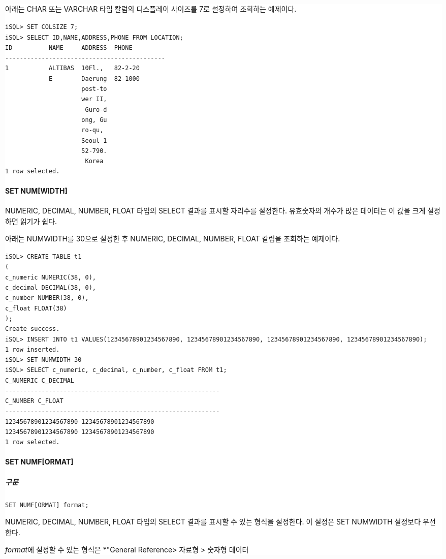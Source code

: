 아래는 CHAR 또는 VARCHAR 타입 칼럼의 디스플레이 사이즈를 7로 설정하여 조회하는
예제이다.

```
iSQL> SET COLSIZE 7;
iSQL> SELECT ID,NAME,ADDRESS,PHONE FROM LOCATION;
ID          NAME     ADDRESS  PHONE    
--------------------------------------------
1           ALTIBAS  10Fl.,   82-2-20  
            E        Daerung  82-1000  
                     post-to           
                     wer II,           
                      Guro-d           
                     ong, Gu           
                     ro-qu,            
                     Seoul 1           
                     52-790.           
                      Korea            
1 row selected.
```



#### SET NUM[WIDTH]

NUMERIC, DECIMAL, NUMBER, FLOAT 타입의 SELECT 결과를 표시할 자리수를 설정한다.
유효숫자의 개수가 많은 데이터는 이 값을 크게 설정하면 읽기가 쉽다.

아래는 NUMWIDTH를 30으로 설정한 후 NUMERIC, DECIMAL, NUMBER, FLOAT 칼럼을
조회하는 예제이다.

```
iSQL> CREATE TABLE t1
(
c_numeric NUMERIC(38, 0),
c_decimal DECIMAL(38, 0),
c_number NUMBER(38, 0),
c_float FLOAT(38)
);
Create success.
iSQL> INSERT INTO t1 VALUES(12345678901234567890, 12345678901234567890, 12345678901234567890, 12345678901234567890);
1 row inserted.
iSQL> SET NUMWIDTH 30
iSQL> SELECT c_numeric, c_decimal, c_number, c_float FROM t1;
C_NUMERIC C_DECIMAL
-----------------------------------------------------------
C_NUMBER C_FLOAT
-----------------------------------------------------------
12345678901234567890 12345678901234567890
12345678901234567890 12345678901234567890
1 row selected.
```



#### SET NUMF[ORMAT]

##### 구문

```
SET NUMF[ORMAT] format;
```

NUMERIC, DECIMAL, NUMBER, FLOAT 타입의 SELECT 결과를 표시할 수 있는 형식을
설정한다. 이 설정은 SET NUMWIDTH 설정보다 우선한다.

*format*에 설정할 수 있는 형식은 *"General Reference\> 자료형 \> 숫자형 데이터
